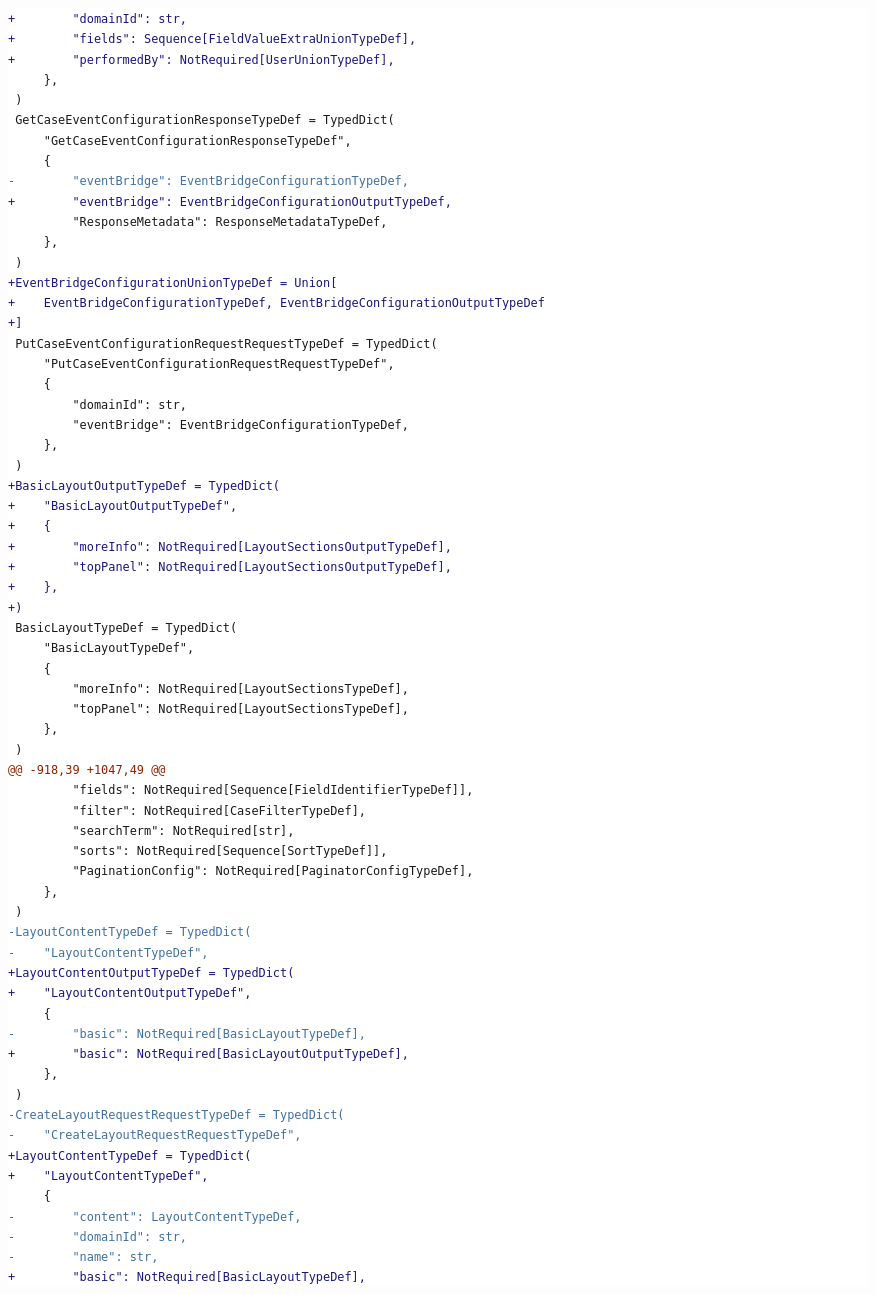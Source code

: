 ```diff
+        "domainId": str,
+        "fields": Sequence[FieldValueExtraUnionTypeDef],
+        "performedBy": NotRequired[UserUnionTypeDef],
     },
 )
 GetCaseEventConfigurationResponseTypeDef = TypedDict(
     "GetCaseEventConfigurationResponseTypeDef",
     {
-        "eventBridge": EventBridgeConfigurationTypeDef,
+        "eventBridge": EventBridgeConfigurationOutputTypeDef,
         "ResponseMetadata": ResponseMetadataTypeDef,
     },
 )
+EventBridgeConfigurationUnionTypeDef = Union[
+    EventBridgeConfigurationTypeDef, EventBridgeConfigurationOutputTypeDef
+]
 PutCaseEventConfigurationRequestRequestTypeDef = TypedDict(
     "PutCaseEventConfigurationRequestRequestTypeDef",
     {
         "domainId": str,
         "eventBridge": EventBridgeConfigurationTypeDef,
     },
 )
+BasicLayoutOutputTypeDef = TypedDict(
+    "BasicLayoutOutputTypeDef",
+    {
+        "moreInfo": NotRequired[LayoutSectionsOutputTypeDef],
+        "topPanel": NotRequired[LayoutSectionsOutputTypeDef],
+    },
+)
 BasicLayoutTypeDef = TypedDict(
     "BasicLayoutTypeDef",
     {
         "moreInfo": NotRequired[LayoutSectionsTypeDef],
         "topPanel": NotRequired[LayoutSectionsTypeDef],
     },
 )
@@ -918,39 +1047,49 @@
         "fields": NotRequired[Sequence[FieldIdentifierTypeDef]],
         "filter": NotRequired[CaseFilterTypeDef],
         "searchTerm": NotRequired[str],
         "sorts": NotRequired[Sequence[SortTypeDef]],
         "PaginationConfig": NotRequired[PaginatorConfigTypeDef],
     },
 )
-LayoutContentTypeDef = TypedDict(
-    "LayoutContentTypeDef",
+LayoutContentOutputTypeDef = TypedDict(
+    "LayoutContentOutputTypeDef",
     {
-        "basic": NotRequired[BasicLayoutTypeDef],
+        "basic": NotRequired[BasicLayoutOutputTypeDef],
     },
 )
-CreateLayoutRequestRequestTypeDef = TypedDict(
-    "CreateLayoutRequestRequestTypeDef",
+LayoutContentTypeDef = TypedDict(
+    "LayoutContentTypeDef",
     {
-        "content": LayoutContentTypeDef,
-        "domainId": str,
-        "name": str,
+        "basic": NotRequired[BasicLayoutTypeDef],
```